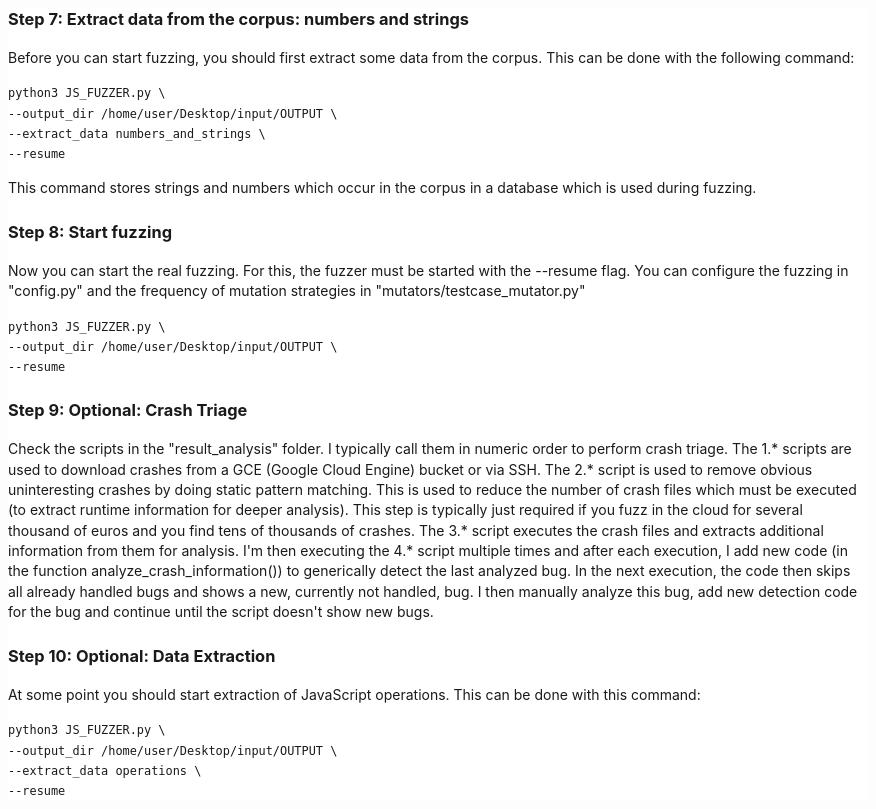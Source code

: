 
### Step 7: Extract data from the corpus: numbers and strings
Before you can start fuzzing, you should first extract some data from the corpus.
This can be done with the following command:

```
python3 JS_FUZZER.py \
--output_dir /home/user/Desktop/input/OUTPUT \
--extract_data numbers_and_strings \
--resume
```

This command stores strings and numbers which occur in the corpus 
in a database which is used during fuzzing.


### Step 8: Start fuzzing
Now you can start the real fuzzing.
For this, the fuzzer must be started with the --resume flag.
You can configure the fuzzing in "config.py" and the frequency of mutation strategies in
"mutators/testcase_mutator.py"

```
python3 JS_FUZZER.py \
--output_dir /home/user/Desktop/input/OUTPUT \
--resume
```


### Step 9: Optional: Crash Triage
Check the scripts in the "result_analysis" folder. I typically call them in numeric order
to perform crash triage. 
The 1.* scripts are used to download crashes from a GCE (Google Cloud Engine) bucket or via SSH.
The 2.* script is used to remove obvious uninteresting crashes by doing static pattern matching.
This is used to reduce the number of crash files which must be executed
(to extract runtime information for deeper analysis). This step is typically just required 
if you fuzz in the cloud for several thousand of euros and you find tens of thousands of crashes.
The 3.* script executes the crash files and extracts additional information from them for analysis.
I'm then executing the 4.* script multiple times and after each execution, I add new code
(in the function analyze_crash_information()) to generically detect the last analyzed bug.
In the next execution, the code then skips all already handled bugs and shows a new, 
currently not handled, bug. I then manually analyze this bug, add new detection code for the bug
and continue until the script doesn't show new bugs.


### Step 10: Optional: Data Extraction
At some point you should start extraction of JavaScript operations.
This can be done with this command:

```
python3 JS_FUZZER.py \
--output_dir /home/user/Desktop/input/OUTPUT \
--extract_data operations \
--resume
```
